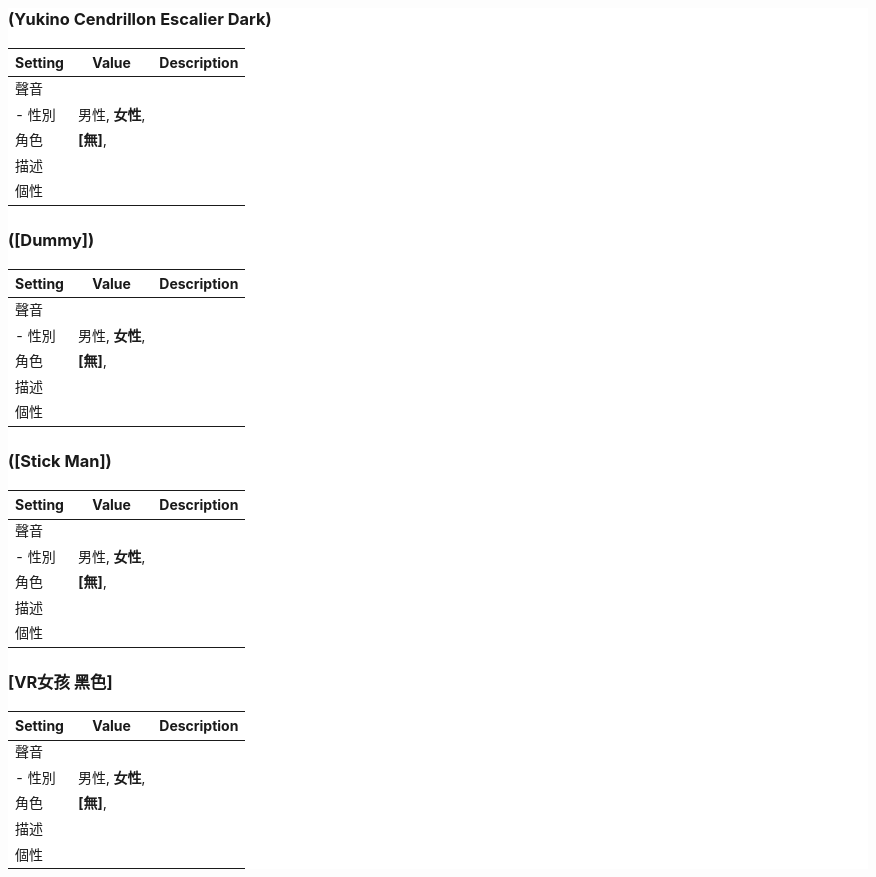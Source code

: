
### **(Yukino Cendrillon Escalier Dark)**



| Setting | Value | Description |
| :--- | --- | :--- |
| 聲音 |  |  |
|- 性別 | 男性, **女性**,  | 
| 角色 | **[無]**,  |  |
| 描述 || 
| 個性 || 


### **([Dummy])**



| Setting | Value | Description |
| :--- | --- | :--- |
| 聲音 |  |  |
|- 性別 | 男性, **女性**,  | 
| 角色 | **[無]**,  |  |
| 描述 || 
| 個性 || 


### **([Stick Man])**



| Setting | Value | Description |
| :--- | --- | :--- |
| 聲音 |  |  |
|- 性別 | 男性, **女性**,  | 
| 角色 | **[無]**,  |  |
| 描述 || 
| 個性 || 


### **[VR女孩 黑色]**



| Setting | Value | Description |
| :--- | --- | :--- |
| 聲音 |  |  |
|- 性別 | 男性, **女性**,  | 
| 角色 | **[無]**,  |  |
| 描述 || 
| 個性 || 
